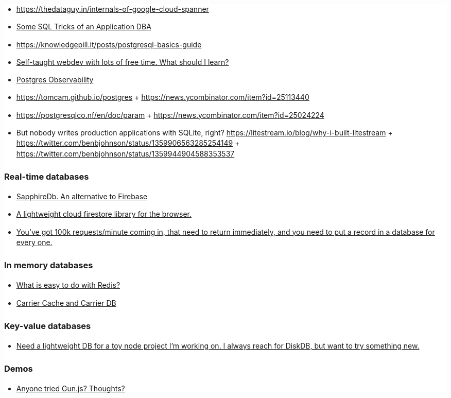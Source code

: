 

-   https://thedataguy.in/internals-of-google-cloud-spanner



-   [Some SQL Tricks of an Application DBA](https://hakibenita.com/sql-tricks-application-dba)



-   https://knowledgepill.it/posts/postgresql-basics-guide



-   [Self-taught webdev with lots of free time. What should I learn?](https://news.ycombinator.com/item?id=24130286)



-   [Postgres Observability](https://pgstats.dev/)



-   https://tomcam.github.io/postgres + https://news.ycombinator.com/item?id=25113440



-   https://postgresqlco.nf/en/doc/param + https://news.ycombinator.com/item?id=25024224



-   But nobody writes production applications with SQLite, right? https://litestream.io/blog/why-i-built-litestream + https://twitter.com/benbjohnson/status/1359906563285254149 + https://twitter.com/benbjohnson/status/1359944904588353537

### Real-time databases

-   [SapphireDb. An alternative to Firebase](https://sapphire-db.com/start/main)



-   [A lightweight cloud firestore library for the browser.](https://github.com/samuelgozi/firebase-firestore-lite)



-   [You’ve got 100k requests/minute coming in, that need to return immediately, and you need to put a record in a database for every one.](https://twitter.com/erikras/status/1246710418191646720)

### In memory databases

-   [What is easy to do with Redis?](https://twitter.com/mattkrick/status/1245037667034624000)



-   [Carrier Cache and Carrier DB](https://matt.sh/best-database-ever)

### Key-value databases

-   [Need a lightweight DB for a toy node project I’m working on. I always reach for DiskDB, but want to try something new.](https://twitter.com/wesbos/status/1232680811964649472)

### Demos

-   [Anyone tried Gun.js? Thoughts?](https://twitter.com/dabit3/status/1221949512878624768)

